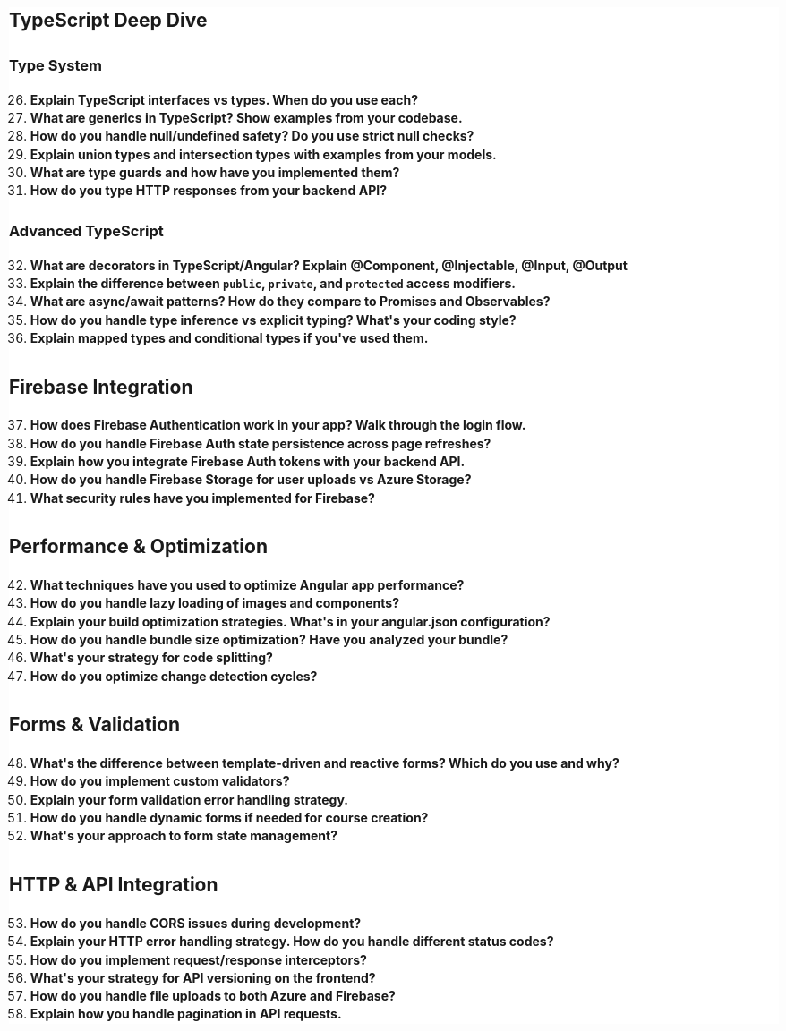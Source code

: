 ## TypeScript Deep Dive

### Type System
26. **Explain TypeScript interfaces vs types. When do you use each?**
27. **What are generics in TypeScript? Show examples from your codebase.**
28. **How do you handle null/undefined safety? Do you use strict null checks?**
29. **Explain union types and intersection types with examples from your models.**
30. **What are type guards and how have you implemented them?**
31. **How do you type HTTP responses from your backend API?**

### Advanced TypeScript
32. **What are decorators in TypeScript/Angular? Explain @Component, @Injectable, @Input, @Output**
33. **Explain the difference between `public`, `private`, and `protected` access modifiers.**
34. **What are async/await patterns? How do they compare to Promises and Observables?**
35. **How do you handle type inference vs explicit typing? What's your coding style?**
36. **Explain mapped types and conditional types if you've used them.**

## Firebase Integration

37. **How does Firebase Authentication work in your app? Walk through the login flow.**
38. **How do you handle Firebase Auth state persistence across page refreshes?**
39. **Explain how you integrate Firebase Auth tokens with your backend API.**
40. **How do you handle Firebase Storage for user uploads vs Azure Storage?**
41. **What security rules have you implemented for Firebase?**

## Performance & Optimization

42. **What techniques have you used to optimize Angular app performance?**
43. **How do you handle lazy loading of images and components?**
44. **Explain your build optimization strategies. What's in your angular.json configuration?**
45. **How do you handle bundle size optimization? Have you analyzed your bundle?**
46. **What's your strategy for code splitting?**
47. **How do you optimize change detection cycles?**

## Forms & Validation

48. **What's the difference between template-driven and reactive forms? Which do you use and why?**
49. **How do you implement custom validators?**
50. **Explain your form validation error handling strategy.**
51. **How do you handle dynamic forms if needed for course creation?**
52. **What's your approach to form state management?**

## HTTP & API Integration

53. **How do you handle CORS issues during development?**
54. **Explain your HTTP error handling strategy. How do you handle different status codes?**
55. **How do you implement request/response interceptors?**
56. **What's your strategy for API versioning on the frontend?**
57. **How do you handle file uploads to both Azure and Firebase?**
58. **Explain how you handle pagination in API requests.**
